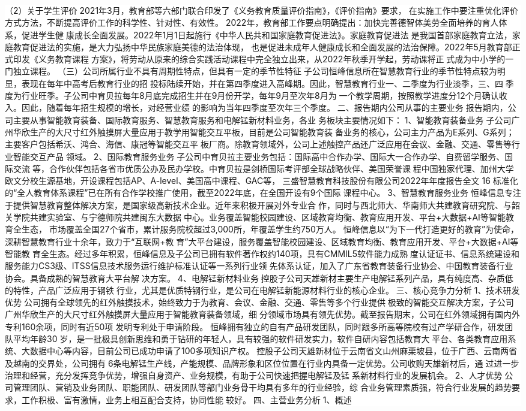 （2）关于学生评价
2021年3月，教育部等六部门联合印发了《义务教育质量评价指南》，《评价指南》要求，
在实施工作中要注重优化评价方式方法，不断提高评价工作的科学性、针对性、有效性。
2022年，教育部工作要点明确提出：加快完善德智体美劳全面培养的育人体系，促进学生健
康成长全面发展。2022年1月1日起施行《中华人民共和国家庭教育促进法》。家庭教育促进法
是我国首部家庭教育立法，家庭教育促进法的实施，是大力弘扬中华民族家庭美德的法治体现，
也是促进未成年人健康成长和全面发展的法治保障。2022年5月教育部正式印发《义务教育课程
方案》，将劳动从原来的综合实践活动课程中完全独立出来，从2022年秋季开学起，劳动课将正
式成为中小学的一门独立课程。
（三）公司所属行业不具有周期性特点，但具有一定的季节性特征
子公司恒峰信息所在智慧教育行业的季节性特点较为明显，表现在每年中高考后教育行业的招
投标陆续开始，并在第四季度进入高峰期。因此，智慧教育行业一、二季度为行业淡季，三、四
季度为行业旺季。子公司中育贝拉每年8月底完成招生并在9月份开学，每年9月至次年8月为
一个教学周期，按照教学进度分12个月确认收入。因此，随着每年招生规模的增长，对经营业绩
的影响为当年四季度至次年三个季度。
二、报告期内公司从事的主要业务
报告期内，公司主要从事智能教育装备、国际教育服务、智慧教育服务和电解锰新材料业务，各业
务板块主要情况如下：
1、智能教育装备业务
子公司广州华欣生产的大尺寸红外触摸屏大量应用于教学用智能交互平板，目前是公司智能教育装
备业务的核心，公司主力产品为E系列、G系列；主要客户包括希沃、鸿合、海信、康冠等智能交互平
板厂商。除教育领域外，公司上述触控产品还广泛应用在会议、金融、交通、零售等行业智能交互产品
领域。
2、国际教育服务业务
子公司中育贝拉主要业务包括：国际高中合作办学、国际大一合作办学、自费留学服务、国际交流
等，合作伙伴包括各省市优质公办及民办学校。中育贝拉是剑桥国际考评部全球战略伙伴、美国荣誉课
程中国独家代理、加州大学欧文分校生源基地，开设课程包括AP、A-level、美国高中课程、GAC等，
三盛智慧教育科技股份有限公司2022年年度报告全文
16
标准化的“全人教育体系课程”已在所有合作学校推广使用，截至2022年底，在全国开设有9个国际
课程中心。
3、智慧教育服务业务
恒峰信息专注于提供智慧教育整体解决方案，是国家级高新技术企业。近年来积极开展对外专业合
作，同时与西北师大、华南师大共建教育研究院、与韶关学院共建实验室、与宁德师院共建闽东大数据
中心。业务覆盖智能校园建设、区域教育均衡、教育应用开发、平台+大数据+AI等智能教育全生态，
市场覆盖全国27个省市，累计服务院校超过3,000所，年覆盖学生约750万人。
恒峰信息以“为下一代打造更好的教育”为使命，深耕智慧教育行业十余年，致力于“互联网+教
育”大平台建设，服务覆盖智能校园建设、区域教育均衡、教育应用开发、平台+大数据+AI等智能教
育全生态。经过多年积累，恒峰信息及子公司已拥有软件著作权约140项，具有CMMIL5软件能力成熟
度认证证书、信息系统建设和服务能力CS3级、ITSS信息技术服务运行维护标准认证等一系列行业领
先体系认证，加入了广东省教育装备行业协会、中国教育装备行业协会。具备成熟的智慧教育大平台解
决方案。
4、电解锰新材料业务
控股子公司天雄新材主要生产电解锰系列产品，具有纯度高、杂质低的特性，产品广泛应用于钢铁
行业，尤其是优质特钢行业，是公司在电解锰新能源材料行业的核心企业。
三、核心竞争力分析
1、技术研发优势
公司拥有全球领先的红外触摸技术，始终致力于为教育、会议、金融、交通、零售等多个行业提供
极致的智能交互解决方案，子公司广州华欣生产的大尺寸红外触摸屏大量应用于智能教育装备领域，细
分领域市场具有领先优势。截至报告期末，公司在红外领域拥有国内外专利160余项，同时有近50项
发明专利处于申请阶段。
恒峰拥有独立的自有产品研发团队，同时跟多所高等院校有过产学研合作，研发团队平均年龄30
岁，是一批极具创新思维和勇于钻研的年轻人，具有较强的软件研发实力，软件自研内容包括教育大
平台、各类教育应用系统、大数据中心等内容，目前公司已成功申请了100多项知识产权。
控股子公司天雄新材位于云南省文山州麻栗坡县，位于广西、云南两省及越南的交界处，公司拥有
6条电解锰生产线，产能规模、品牌形象和区位位置在行业内具备一定优势。公司收购天雄新材后，通
过进一步治理和经营，充分发挥竞争优势，增强自身资产、业务规模，有助于公司快速把握电解锰及锰
系新材料行业的发展机会。
2、人才优势
公司管理团队、营销及业务团队、职能团队、研发团队等部门业务骨干均具有多年的行业经验，综
合业务管理素质强，符合行业发展的趋势要求，工作积极、富有激情，业务上相互配合支持，协同性能
较好。
四、主营业务分析
1、概述